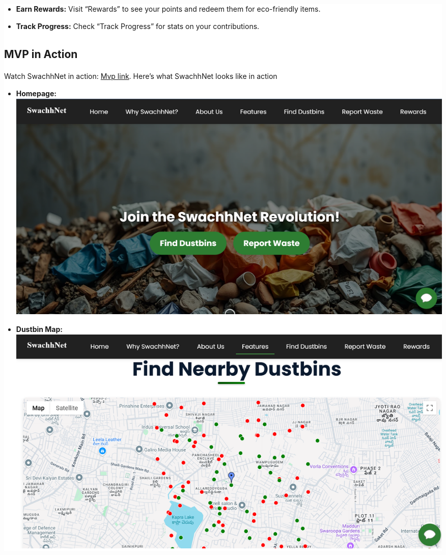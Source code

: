 *   **Earn Rewards:** Visit “Rewards” to see your points and redeem them for eco-friendly items.
    
*   **Track Progress:** Check “Track Progress” for stats on your contributions.
    

MVP in Action
-------------
Watch SwachhNet in action: [Mvp link](https://swachhnet-project.web.app/).
Here’s what SwachhNet looks like in action 


*   **Homepage:**  ![Home_Page](swachhnet-firebase/temp/images/mvp1.png)

    
*   **Dustbin Map:**  ![Find_Dustbins](swachhnet-firebase/temp/images/mvp2.png)
    